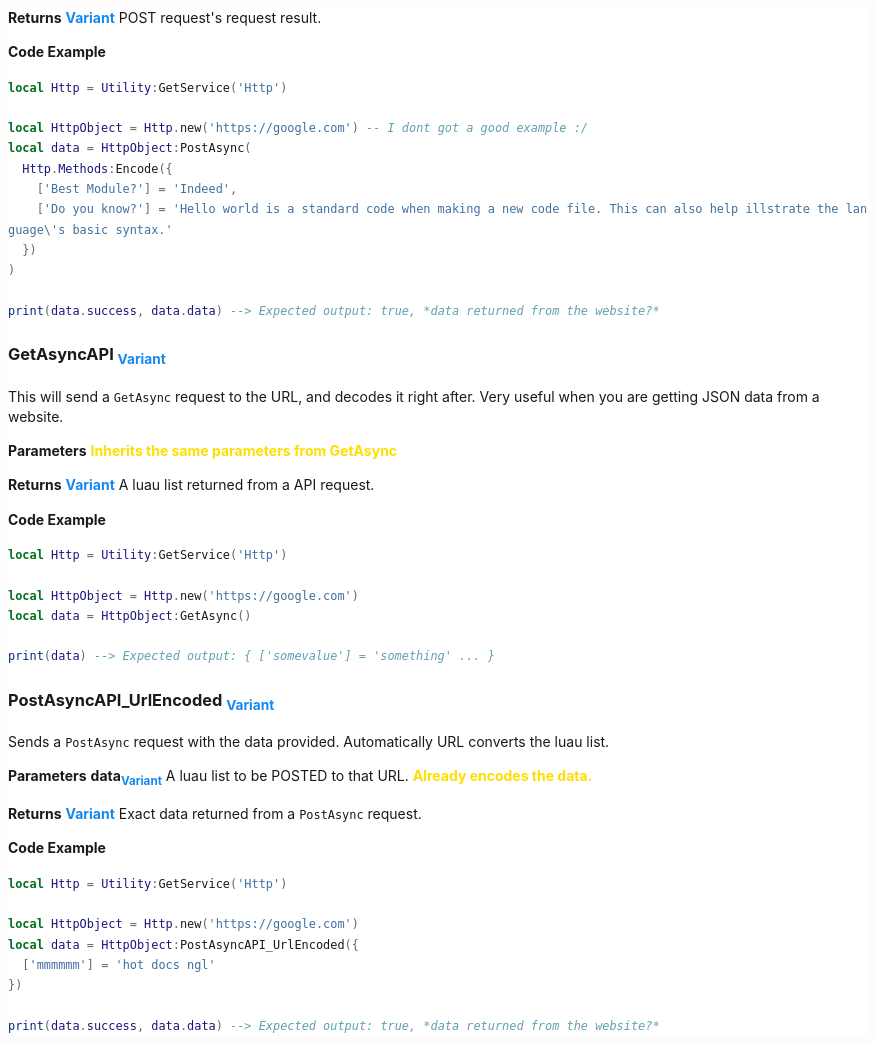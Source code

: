 __Returns__
<b style='color: #1589F0'>Variant</b> POST request's request result.

__Code Example__
```lua
local Http = Utility:GetService('Http')

local HttpObject = Http.new('https://google.com') -- I dont got a good example :/
local data = HttpObject:PostAsync(
  Http.Methods:Encode({
    ['Best Module?'] = 'Indeed',
    ['Do you know?'] = 'Hello world is a standard code when making a new code file. This can also help illstrate the language\'s basic syntax.'
  })
)

print(data.success, data.data) --> Expected output: true, *data returned from the website?*
```

### GetAsyncAPI <sub style='color: #1589F0'>Variant
This will send a `GetAsync` request to the URL, and decodes it right after. Very useful when you are getting JSON data from a website.

__Parameters__
<b style='color: #FEDE00'>Inherits the same parameters from GetAsync</b>

__Returns__
<b style='color: #1589F0'>Variant</b> A luau list returned from a API request.

__Code Example__
```lua
local Http = Utility:GetService('Http')

local HttpObject = Http.new('https://google.com')
local data = HttpObject:GetAsync()

print(data) --> Expected output: { ['somevalue'] = 'something' ... }
```

### PostAsyncAPI_UrlEncoded <sub style='color: #1589F0'>Variant
Sends a `PostAsync` request with the data provided. Automatically URL converts the luau list.

__Parameters__
<b>data<sub style='color: #1589F0'>Variant</sub></b> A luau list to be POSTED to that URL. <b style='color: #FEDE00'>Already encodes the data.</b>

__Returns__
<b style='color: #1589F0'>Variant</b> Exact data returned from a `PostAsync` request.

__Code Example__
```lua
local Http = Utility:GetService('Http')

local HttpObject = Http.new('https://google.com')
local data = HttpObject:PostAsyncAPI_UrlEncoded({
  ['mmmmmm'] = 'hot docs ngl'
})

print(data.success, data.data) --> Expected output: true, *data returned from the website?*
```
